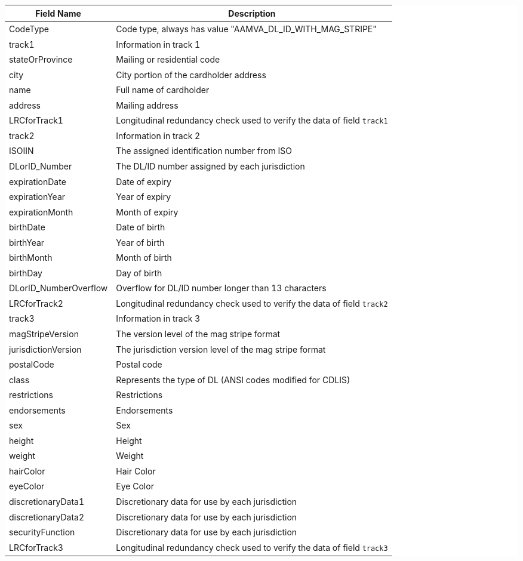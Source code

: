| Field Name | Description |
| ---------- | ----------- |
| CodeType | Code type, always has value "AAMVA_DL_ID_WITH_MAG_STRIPE" |
| track1 | Information in track 1 |
| stateOrProvince | Mailing or residential code |
| city | City portion of the cardholder address |
| name | Full name of cardholder |
| address | Mailing address |
| LRCforTrack1 | Longitudinal redundancy check used to verify the data of field `track1` |
| track2 | Information in track 2 |
| ISOIIN | The assigned identification number from ISO |
| DLorID_Number | The DL/ID number assigned by each jurisdiction |
| expirationDate | Date of expiry |
| expirationYear | Year of expiry |
| expirationMonth | Month of expiry |
| birthDate | Date of birth |
| birthYear | Year of birth |
| birthMonth | Month of birth |
| birthDay | Day of birth |
| DLorID_NumberOverflow | Overflow for DL/ID number longer than 13 characters |
| LRCforTrack2 | Longitudinal redundancy check used to verify the data of field `track2` |
| track3 | Information in track 3 |
| magStripeVersion | The version level of the mag stripe format |
| jurisdictionVersion | The jurisdiction version level of the mag stripe format |
| postalCode | Postal code |
| class | Represents the type of DL (ANSI codes modified for CDLIS) |
| restrictions | Restrictions |
| endorsements | Endorsements |
| sex | Sex |
| height | Height |
| weight | Weight |
| hairColor | Hair Color |
| eyeColor | Eye Color |
| discretionaryData1 | Discretionary data for use by each jurisdiction |
| discretionaryData2 | Discretionary data for use by each jurisdiction |
| securityFunction | Discretionary data for use by each jurisdiction |
| LRCforTrack3 | Longitudinal redundancy check used to verify the data of field `track3` |
